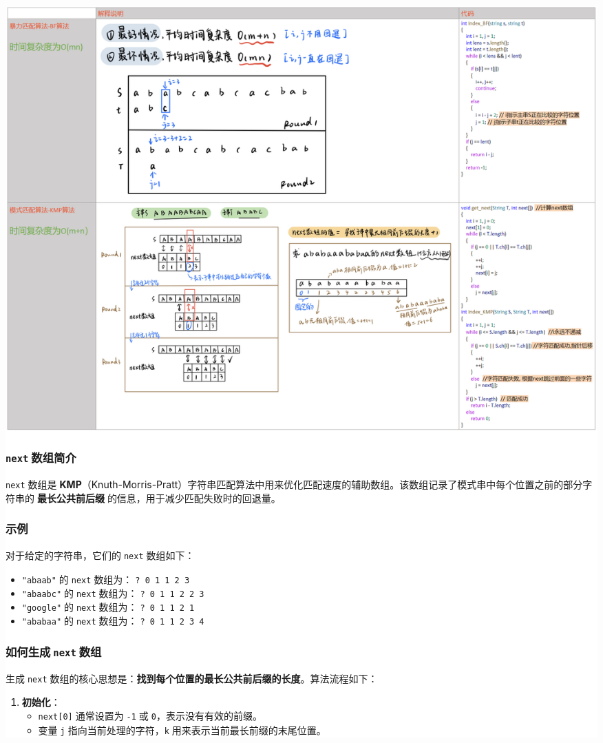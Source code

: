 ![](images/1728358080280%201.jpg)

### `next` 数组简介

`next` 数组是 **KMP**（Knuth-Morris-Pratt）字符串匹配算法中用来优化匹配速度的辅助数组。该数组记录了模式串中每个位置之前的部分字符串的 **最长公共前后缀** 的信息，用于减少匹配失败时的回退量。

### 示例

对于给定的字符串，它们的 `next` 数组如下：

- `"abaab"` 的 `next` 数组为： `? 0 1 1 2 3`
- `"abaabc"` 的 `next` 数组为： `? 0 1 1 2 2 3`
- `"google"` 的 `next` 数组为： `? 0 1 1 2 1`
- `"ababaa"` 的 `next` 数组为： `? 0 1 1 2 3 4`

### 如何生成 `next` 数组

生成 `next` 数组的核心思想是：**找到每个位置的最长公共前后缀的长度**。算法流程如下：

1. **初始化**：
   - `next[0]` 通常设置为 `-1` 或 `0`，表示没有有效的前缀。
   - 变量 `j` 指向当前处理的字符，`k` 用来表示当前最长前缀的末尾位置。
